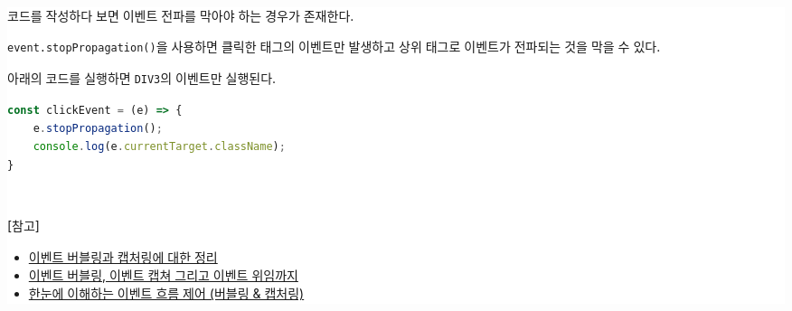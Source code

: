 코드를 작성하다 보면 이벤트 전파를 막아야 하는 경우가 존재한다.<br/>

`event.stopPropagation()`을 사용하면 클릭한 태그의 이벤트만 발생하고 상위 태그로 이벤트가 전파되는 것을 막을 수 있다.

아래의 코드를 실행하면 `DIV3`의 이벤트만 실행된다.

```javaScript
const clickEvent = (e) => {
    e.stopPropagation();
    console.log(e.currentTarget.className);
}
```

<br/>

[참고]

- [이벤트 버블링과 캡처링에 대한 정리](https://velog.io/@tlatjdgh3778/%EC%9D%B4%EB%B2%A4%ED%8A%B8-%EB%B2%84%EB%B8%94%EB%A7%81%EA%B3%BC-%EC%BA%A1%EC%B2%98%EB%A7%81%EC%97%90-%EB%8C%80%ED%95%9C-%EC%A0%95%EB%A6%AC)
- [이벤트 버블링, 이벤트 캡쳐 그리고 이벤트 위임까지](https://joshua1988.github.io/web-development/javascript/event-propagation-delegation/)
- [한눈에 이해하는 이벤트 흐름 제어 (버블링 & 캡처링)](https://inpa.tistory.com/entry/JS-%F0%9F%93%9A-%EB%B2%84%EB%B8%94%EB%A7%81-%EC%BA%A1%EC%B3%90%EB%A7%81)
